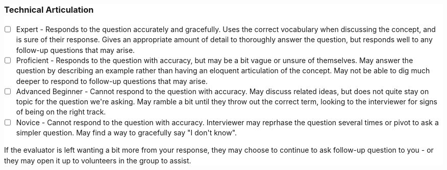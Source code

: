 
### Technical Articulation 
* [ ] Expert - Responds to the question accurately and gracefully. Uses the correct vocabulary when discussing the concept, and is sure of their response. Gives an appropriate amount of detail to thoroughly answer the question, but responds well to any follow-up questions that may arise.
* [ ] Proficient -  Responds to the question with accuracy, but may be a bit vague or unsure of themselves. May answer the question by describing an example rather than having an eloquent articulation of the concept. May not be able to dig much deeper to respond to follow-up questions that may arise. 
* [ ] Advanced Beginner - Cannot respond to the question with accuracy. May discuss related ideas, but does not quite stay on topic for the question we're asking. May ramble a bit until they throw out the correct term, looking to the interviewer for signs of being on the right track.
* [ ] Novice - Cannot respond to the question with accuracy. Interviewer may reprhase the question several times or pivot to ask a simpler question. May find a way to gracefully say "I don't know".

If the evaluator is left wanting a bit more from your response, they may choose to continue to ask follow-up question to you - or they may open it up to volunteers in the group to assist.
